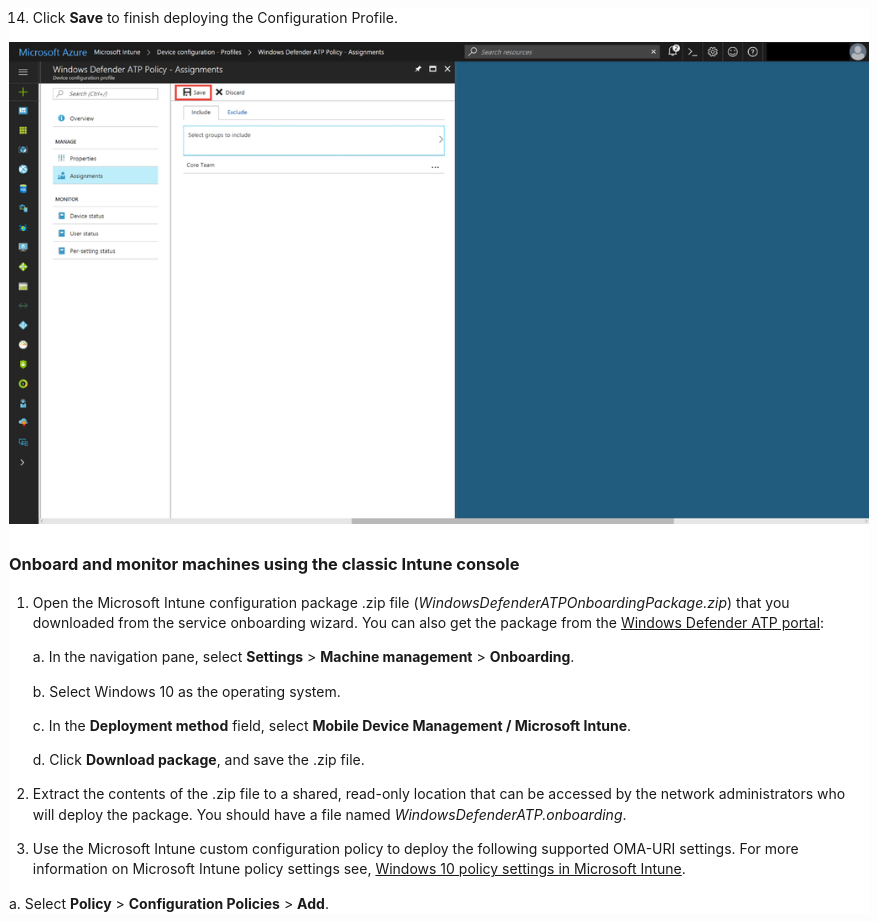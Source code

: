 14. Click **Save** to finish deploying the Configuration Profile.

  ![Image of deployment](images/atp-intune-save-deployment.png)


### Onboard and monitor machines using the classic Intune console

1. Open the Microsoft Intune configuration package .zip file (*WindowsDefenderATPOnboardingPackage.zip*) that you downloaded from the service onboarding wizard. You can also get the package from the [Windows Defender ATP portal](https://securitycenter.windows.com/):

    a. In the navigation pane, select **Settings** > **Machine management** > **Onboarding**.

    b. Select Windows 10 as the operating system.

    c. In the **Deployment method** field, select **Mobile Device Management / Microsoft Intune**.
    
    d. Click **Download package**, and save the .zip file.

2. Extract the contents of the .zip file to a shared, read-only location that can be accessed by the network administrators who will deploy the package. You should have a file named  *WindowsDefenderATP.onboarding*.

3. Use the Microsoft Intune custom configuration policy to deploy the following supported OMA-URI settings. For more information on Microsoft Intune policy settings see, [Windows 10 policy settings in Microsoft Intune](https://docs.microsoft.com/en-us/intune/deploy-use/windows-10-policy-settings-in-microsoft-intune).

  a. Select **Policy** > **Configuration Policies** > **Add**.
